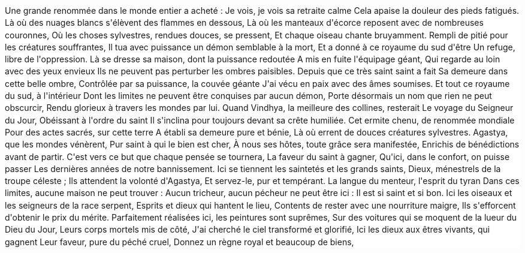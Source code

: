 Une grande renommée dans le monde entier a acheté :
Je vois, je vois sa retraite calme
Cela apaise la douleur des pieds fatigués.
Là où des nuages ​​blancs s'élèvent des flammes en dessous,
Là où les manteaux d'écorce reposent avec de nombreuses couronnes,
Où les choses sylvestres, rendues douces, se pressent,
Et chaque oiseau chante bruyamment.
Rempli de pitié pour les créatures souffrantes,
Il tua avec puissance un démon semblable à la mort,
Et a donné à ce royaume du sud d'être
Un refuge, libre de l'oppression.
Là se dresse sa maison, dont la puissance redoutée
A mis en fuite l'équipage géant,
Qui regarde au loin avec des yeux envieux
Ils ne peuvent pas perturber les ombres paisibles.
Depuis que ce très saint saint a fait
Sa demeure dans cette belle ombre,
Contrôlée par sa puissance, la couvée géante
J'ai vécu en paix avec des âmes soumises.
Et tout ce royaume du sud, à l'intérieur
Dont les limites ne peuvent être conquises par aucun démon,
Porte désormais un nom que rien ne peut obscurcir,
Rendu glorieux à travers les mondes par lui.
Quand Vindhya, la meilleure des collines, resterait
Le voyage du Seigneur du Jour,
Obéissant à l'ordre du saint
Il s'inclina pour toujours devant sa crête humiliée.
Cet ermite chenu, de renommée mondiale
Pour des actes sacrés, sur cette terre
A établi sa demeure pure et bénie,
Là où errent de douces créatures sylvestres.
Agastya, que les mondes vénèrent,
Pur saint à qui le bien est cher,
À nous ses hôtes, toute grâce sera manifestée,
Enrichis de bénédictions avant de partir.
C'est vers ce but que chaque pensée se tournera,
La faveur du saint à gagner,
Qu'ici, dans le confort, on puisse passer
Les dernières années de notre bannissement.
Ici se tiennent les saintetés et les grands saints,
Dieux, ménestrels de la troupe céleste ;
Ils attendent la volonté d'Agastya,
Et servez-le, pur et tempérant.
La langue du menteur, l'esprit du tyran
Dans ces limites, aucune maison ne peut trouver :
Aucun tricheur, aucun pécheur ne peut être ici :
Il est si saint et si bon.
Ici les oiseaux et les seigneurs de la race serpent,
Esprits et dieux qui hantent le lieu,
Contents de rester avec une nourriture maigre,
Ils s'efforcent d'obtenir le prix du mérite.
Parfaitement réalisées ici, les peintures sont suprêmes,
Sur des voitures qui se moquent de la lueur du Dieu du Jour,
Leurs corps mortels mis de côté,
J'ai cherché le ciel transformé et glorifié,
Ici les dieux aux êtres vivants, qui gagnent
Leur faveur, pure du péché cruel,
Donnez un règne royal et beaucoup de biens,

